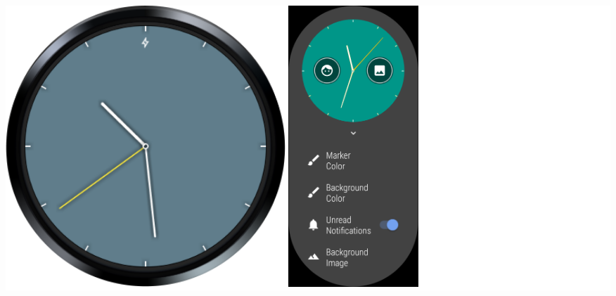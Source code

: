 <img src="screenshots/analog-face.png" height="400" alt="Screenshot"/> <img src="screenshots/analog-watch-side-config-all.png" height="400" alt="Screenshot"/>